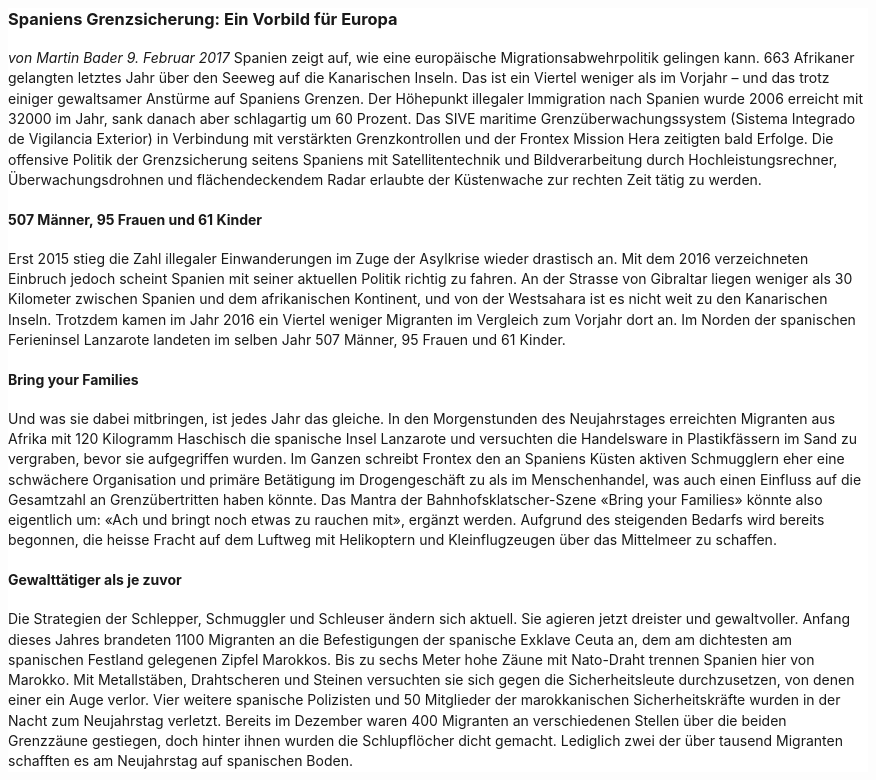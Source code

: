 ### Spaniens Grenzsicherung: Ein Vorbild für Europa
_von Martin Bader 9. Februar 2017_
Spanien zeigt auf, wie eine europäische Migrationsabwehrpolitik gelingen kann. 663 Afrikaner gelangten letztes
Jahr über den Seeweg auf die Kanarischen Inseln. Das ist ein Viertel weniger als im Vorjahr – und das trotz
einiger gewaltsamer Anstürme auf Spaniens Grenzen.
Der Höhepunkt illegaler Immigration nach Spanien wurde 2006 erreicht mit 32000 im Jahr, sank danach aber
schlagartig um 60 Prozent. Das SIVE maritime Grenzüberwachungssystem (Sistema Integrado de Vigilancia
Exterior) in Verbindung mit verstärkten Grenzkontrollen und der Frontex Mission Hera zeitigten bald Erfolge.
Die offensive Politik der Grenzsicherung seitens Spaniens mit Satellitentechnik und Bildverarbeitung durch
Hochleistungsrechner, Überwachungsdrohnen und flächendeckendem Radar erlaubte der Küstenwache zur
rechten Zeit tätig zu werden.

#### 507 Männer, 95 Frauen und 61 Kinder
Erst 2015 stieg die Zahl illegaler Einwanderungen im Zuge der Asylkrise wieder drastisch an. Mit dem 2016 verzeichneten Einbruch jedoch scheint Spanien mit seiner aktuellen Politik richtig zu fahren. An der Strasse von
Gibraltar liegen weniger als 30 Kilometer zwischen Spanien und dem afrikanischen Kontinent, und von der
Westsahara ist es nicht weit zu den Kanarischen Inseln. Trotzdem kamen im Jahr 2016 ein Viertel weniger Migranten im Vergleich zum Vorjahr dort an. Im Norden der spanischen Ferieninsel Lanzarote landeten im selben
Jahr 507 Männer, 95 Frauen und 61 Kinder.

#### Bring your Families
Und was sie dabei mitbringen, ist jedes Jahr das gleiche. In den Morgenstunden des Neujahrstages erreichten
Migranten aus Afrika mit 120 Kilogramm Haschisch die spanische Insel Lanzarote und versuchten die Handelsware in Plastikfässern im Sand zu vergraben, bevor sie aufgegriffen wurden. Im Ganzen schreibt Frontex den
an Spaniens Küsten aktiven Schmugglern eher eine schwächere Organisation und primäre Betätigung im
Drogengeschäft zu als im Menschenhandel, was auch einen Einfluss auf die Gesamtzahl an Grenzübertritten
haben könnte.
Das Mantra der Bahnhofsklatscher-Szene «Bring your Families» könnte also eigentlich um: «Ach und bringt noch
etwas zu rauchen mit», ergänzt werden. Aufgrund des steigenden Bedarfs wird bereits begonnen, die heisse
Fracht auf dem Luftweg mit Helikoptern und Kleinflugzeugen über das Mittelmeer zu schaffen.

#### Gewalttätiger als je zuvor
Die Strategien der Schlepper, Schmuggler und Schleuser ändern sich aktuell. Sie agieren jetzt dreister und
gewaltvoller. Anfang dieses Jahres brandeten 1100 Migranten an die Befestigungen der spanische Exklave Ceuta
an, dem am dichtesten am spanischen Festland gelegenen Zipfel Marokkos. Bis zu sechs Meter hohe Zäune mit
Nato-Draht trennen Spanien hier von Marokko. Mit Metallstäben, Drahtscheren und Steinen versuchten sie
sich gegen die Sicherheitsleute durchzusetzen, von denen einer ein Auge verlor. Vier weitere spanische Polizisten
und 50 Mitglieder der marokkanischen Sicherheitskräfte wurden in der Nacht zum Neujahrstag verletzt.
Bereits im Dezember waren 400 Migranten an verschiedenen Stellen über die beiden Grenzzäune gestiegen,
doch hinter ihnen wurden die Schlupflöcher dicht gemacht. Lediglich zwei der über tausend Migranten schafften
es am Neujahrstag auf spanischen Boden.
